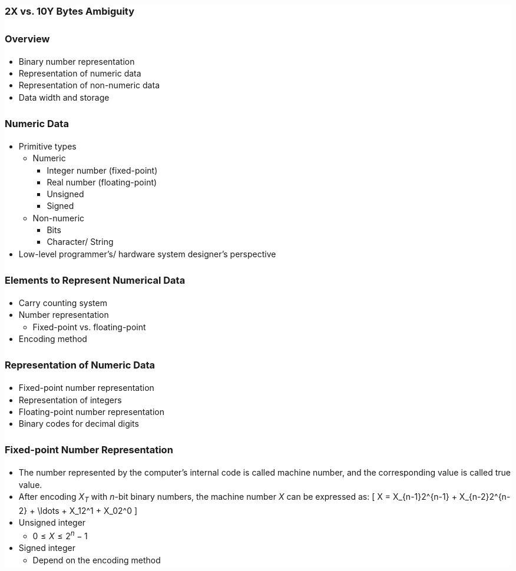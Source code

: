 
### 2X vs. 10Y Bytes Ambiguity


### Overview

- Binary number representation
- Representation of numeric data
- Representation of non-numeric data
- Data width and storage


### Numeric Data

- Primitive types
  - Numeric
    - Integer number (fixed-point)
    - Real number (floating-point)
    - Unsigned
    - Signed
  - Non-numeric
    - Bits
    - Character/ String
- Low-level programmer’s/ hardware system designer’s perspective


### Elements to Represent Numerical Data

- Carry counting system
- Number representation
  - Fixed-point vs. floating-point
- Encoding method


### Representation of Numeric Data

- Fixed-point number representation
- Representation of integers
- Floating-point number representation
- Binary codes for decimal digits


### Fixed-point Number Representation

- The number represented by the computer’s internal code is called machine number, and the corresponding value is called true value.
- After encoding $X_T$ with $n$-bit binary numbers, the machine number $X$ can be expressed as:
  \[
  X = X_{n-1}2^{n-1} + X_{n-2}2^{n-2} + \ldots + X_12^1 + X_02^0
  \]
- Unsigned integer
  - $0 \leq X \leq 2^n - 1$
- Signed integer
  - Depend on the encoding method
